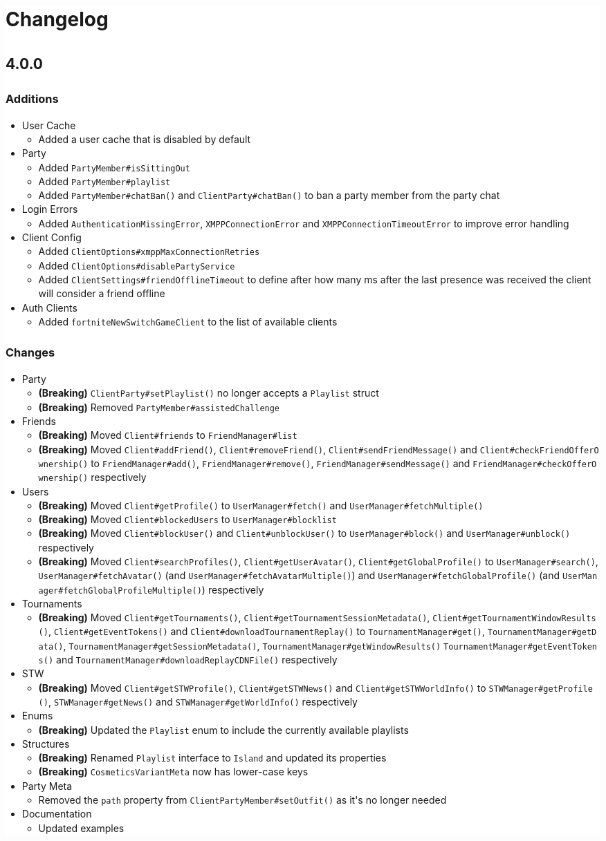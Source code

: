 # Changelog

## 4.0.0

### Additions
* User Cache
  * Added a user cache that is disabled by default
* Party
  * Added `PartyMember#isSittingOut`
  * Added `PartyMember#playlist`
  * Added `PartyMember#chatBan()` and `ClientParty#chatBan()` to ban a party member from the party chat
* Login Errors
  * Added `AuthenticationMissingError`, `XMPPConnectionError` and `XMPPConnectionTimeoutError` to improve error handling
* Client Config
  * Added `ClientOptions#xmppMaxConnectionRetries`
  * Added `ClientOptions#disablePartyService`
  * Added `ClientSettings#friendOfflineTimeout` to define after how many ms after the last presence was received the client will consider a friend offline
* Auth Clients
  * Added `fortniteNewSwitchGameClient` to the list of available clients

### Changes
* Party
  * **(Breaking)** `ClientParty#setPlaylist()` no longer accepts a `Playlist` struct
  * **(Breaking)** Removed `PartyMember#assistedChallenge`
* Friends
  * **(Breaking)** Moved `Client#friends` to `FriendManager#list`
  * **(Breaking)** Moved `Client#addFriend()`, `Client#removeFriend()`, `Client#sendFriendMessage()` and `Client#checkFriendOfferOwnership()` to `FriendManager#add()`, `FriendManager#remove()`, `FriendManager#sendMessage()` and `FriendManager#checkOfferOwnership()` respectively
* Users
  * **(Breaking)** Moved `Client#getProfile()` to `UserManager#fetch()` and `UserManager#fetchMultiple()`
  * **(Breaking)** Moved `Client#blockedUsers` to `UserManager#blocklist`
  * **(Breaking)** Moved `Client#blockUser()` and `Client#unblockUser()` to `UserManager#block()` and `UserManager#unblock()` respectively
  * **(Breaking)** Moved `Client#searchProfiles()`, `Client#getUserAvatar()`, `Client#getGlobalProfile()` to `UserManager#search()`, `UserManager#fetchAvatar()` (and `UserManager#fetchAvatarMultiple()`) and `UserManager#fetchGlobalProfile()` (and `UserManager#fetchGlobalProfileMultiple()`) respectively
* Tournaments
  * **(Breaking)** Moved `Client#getTournaments()`, `Client#getTournamentSessionMetadata()`, `Client#getTournamentWindowResults()`, `Client#getEventTokens()` and `Client#downloadTournamentReplay()` to `TournamentManager#get()`, `TournamentManager#getData()`, `TournamentManager#getSessionMetadata()`, `TournamentManager#getWindowResults()` `TournamentManager#getEventTokens()` and `TournamentManager#downloadReplayCDNFile()` respectively
* STW
  * **(Breaking)** Moved `Client#getSTWProfile()`, `Client#getSTWNews()` and `Client#getSTWWorldInfo()` to `STWManager#getProfile()`, `STWManager#getNews()` and `STWManager#getWorldInfo()` respectively
* Enums
  * **(Breaking)** Updated the `Playlist` enum to include the currently available playlists
* Structures
  * **(Breaking)** Renamed `Playlist` interface to `Island` and updated its properties
  * **(Breaking)** `CosmeticsVariantMeta` now has lower-case keys
* Party Meta
  * Removed the `path` property from `ClientPartyMember#setOutfit()` as it's no longer needed
* Documentation
  * Updated examples

